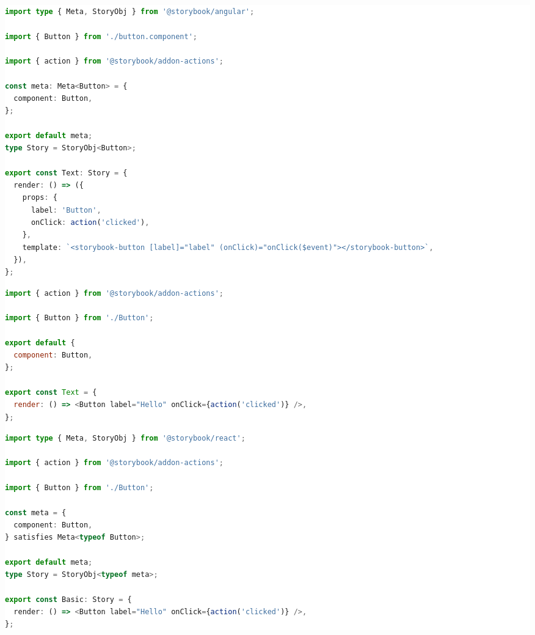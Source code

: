 ```ts filename="Button.stories.ts" renderer="angular" language="ts"
import type { Meta, StoryObj } from '@storybook/angular';

import { Button } from './button.component';

import { action } from '@storybook/addon-actions';

const meta: Meta<Button> = {
  component: Button,
};

export default meta;
type Story = StoryObj<Button>;

export const Text: Story = {
  render: () => ({
    props: {
      label: 'Button',
      onClick: action('clicked'),
    },
    template: `<storybook-button [label]="label" (onClick)="onClick($event)"></storybook-button>`,
  }),
};
```

```js filename="Button.stories.js|jsx" renderer="react" language="js"
import { action } from '@storybook/addon-actions';

import { Button } from './Button';

export default {
  component: Button,
};

export const Text = {
  render: () => <Button label="Hello" onClick={action('clicked')} />,
};
```

```ts filename="Button.stories.ts|tsx" renderer="react" language="ts-4-9"
import type { Meta, StoryObj } from '@storybook/react';

import { action } from '@storybook/addon-actions';

import { Button } from './Button';

const meta = {
  component: Button,
} satisfies Meta<typeof Button>;

export default meta;
type Story = StoryObj<typeof meta>;

export const Basic: Story = {
  render: () => <Button label="Hello" onClick={action('clicked')} />,
};
```
